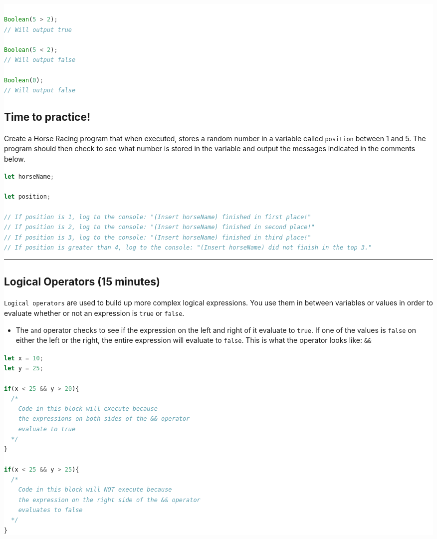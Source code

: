 ```js

Boolean(5 > 2);
// Will output true

Boolean(5 < 2);
// Will output false

Boolean(0);
// Will output false

```

## Time to practice!

Create a Horse Racing program that when executed, stores a random number in a variable called `position` between 1 and 5. The program should then check to see what number is stored in the variable and output the messages indicated in the comments below.

```js
let horseName;

let position;

// If position is 1, log to the console: "(Insert horseName) finished in first place!"
// If position is 2, log to the console: "(Insert horseName) finished in second place!"
// If position is 3, log to the console: "(Insert horseName) finished in third place!"
// If position is greater than 4, log to the console: "(Insert horseName) did not finish in the top 3."

```

---

## Logical Operators (15 minutes)

`Logical operators` are used to build up more complex logical expressions. You use them in between variables or values in order to evaluate whether or not an expression is `true` or `false`.


- The `and` operator checks to see if the expression on the left and right of it evaluate to `true`. If one of the values is `false` on either the left or the right, the entire expression will evaluate to `false`. This is what the operator looks like: `&&`

```js
let x = 10;
let y = 25;

if(x < 25 && y > 20){
  /* 
    Code in this block will execute because 
    the expressions on both sides of the && operator 
    evaluate to true
  */
}

if(x < 25 && y > 25){
  /* 
    Code in this block will NOT execute because 
    the expression on the right side of the && operator 
    evaluates to false
  */
}
```
